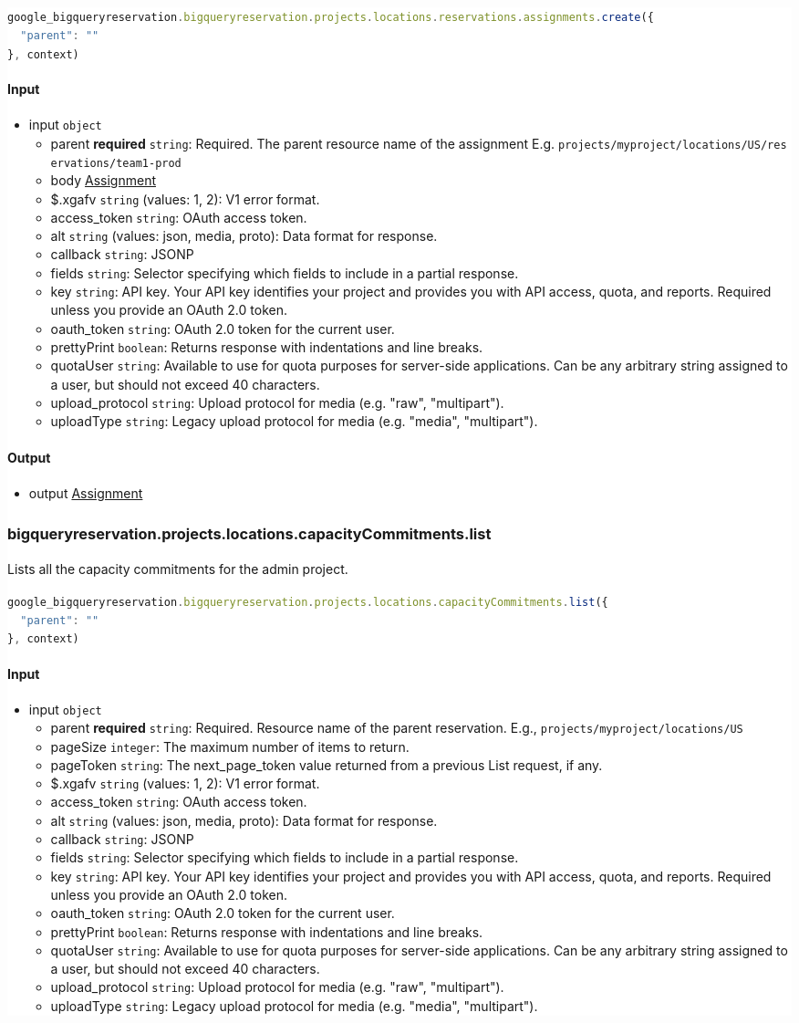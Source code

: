 
```js
google_bigqueryreservation.bigqueryreservation.projects.locations.reservations.assignments.create({
  "parent": ""
}, context)
```

#### Input
* input `object`
  * parent **required** `string`: Required. The parent resource name of the assignment E.g. `projects/myproject/locations/US/reservations/team1-prod`
  * body [Assignment](#assignment)
  * $.xgafv `string` (values: 1, 2): V1 error format.
  * access_token `string`: OAuth access token.
  * alt `string` (values: json, media, proto): Data format for response.
  * callback `string`: JSONP
  * fields `string`: Selector specifying which fields to include in a partial response.
  * key `string`: API key. Your API key identifies your project and provides you with API access, quota, and reports. Required unless you provide an OAuth 2.0 token.
  * oauth_token `string`: OAuth 2.0 token for the current user.
  * prettyPrint `boolean`: Returns response with indentations and line breaks.
  * quotaUser `string`: Available to use for quota purposes for server-side applications. Can be any arbitrary string assigned to a user, but should not exceed 40 characters.
  * upload_protocol `string`: Upload protocol for media (e.g. "raw", "multipart").
  * uploadType `string`: Legacy upload protocol for media (e.g. "media", "multipart").

#### Output
* output [Assignment](#assignment)

### bigqueryreservation.projects.locations.capacityCommitments.list
Lists all the capacity commitments for the admin project.


```js
google_bigqueryreservation.bigqueryreservation.projects.locations.capacityCommitments.list({
  "parent": ""
}, context)
```

#### Input
* input `object`
  * parent **required** `string`: Required. Resource name of the parent reservation. E.g., `projects/myproject/locations/US`
  * pageSize `integer`: The maximum number of items to return.
  * pageToken `string`: The next_page_token value returned from a previous List request, if any.
  * $.xgafv `string` (values: 1, 2): V1 error format.
  * access_token `string`: OAuth access token.
  * alt `string` (values: json, media, proto): Data format for response.
  * callback `string`: JSONP
  * fields `string`: Selector specifying which fields to include in a partial response.
  * key `string`: API key. Your API key identifies your project and provides you with API access, quota, and reports. Required unless you provide an OAuth 2.0 token.
  * oauth_token `string`: OAuth 2.0 token for the current user.
  * prettyPrint `boolean`: Returns response with indentations and line breaks.
  * quotaUser `string`: Available to use for quota purposes for server-side applications. Can be any arbitrary string assigned to a user, but should not exceed 40 characters.
  * upload_protocol `string`: Upload protocol for media (e.g. "raw", "multipart").
  * uploadType `string`: Legacy upload protocol for media (e.g. "media", "multipart").
